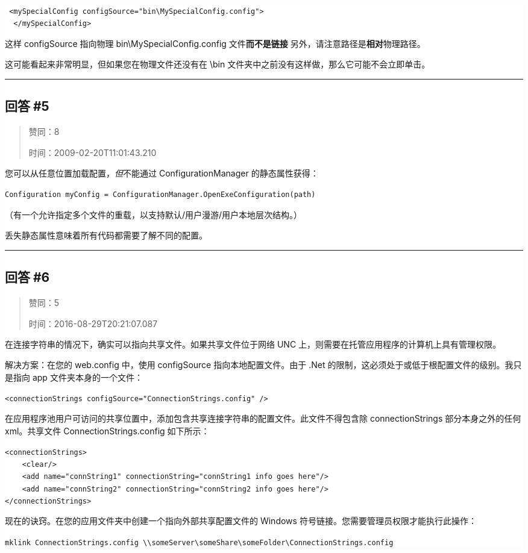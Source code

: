 ```
 <mySpecialConfig configSource="bin\MySpecialConfig.config">
  </mySpecialConfig> 
```

这样 configSource 指向物理 bin\MySpecialConfig.config 文件**而不是链接** 另外，请注意路径是**相对**物理路径。

这可能看起来非常明显，但如果您在物理文件还没有在 \bin 文件夹中之前没有这样做，那么它可能不会立即单击。

* * *

## 回答 #5

> 赞同：8
> 
> 时间：2009-02-20T11:01:43.210

您可以从任意位置加载配置，*但*不能通过 ConfigurationManager 的静态属性获得：

```
Configuration myConfig = ConfigurationManager.OpenExeConfiguration(path) 
```

（有一个允许指定多个文件的重载，以支持默认/用户漫游/用户本地层次结构。）

丢失静态属性意味着所有代码都需要了解不同的配置。

* * *

## 回答 #6

> 赞同：5
> 
> 时间：2016-08-29T20:21:07.087

在连接字符串的情况下，确实可以指向共享文件。如果共享文件位于网络 UNC 上，则需要在托管应用程序的计算机上具有管理权限。

解决方案：在您的 web.config 中，使用 configSource 指向本地配置文件。由于 .Net 的限制，这必须处于或低于根配置文件的级别。我只是指向 app 文件夹本身的一个文件：

```
<connectionStrings configSource="ConnectionStrings.config" /> 
```

在应用程序池用户可访问的共享位置中，添加包含共享连接字符串的配置文件。此文件不得包含除 connectionStrings 部分本身之外的任何 xml。共享文件 ConnectionStrings.config 如下所示：

```
<connectionStrings>
    <clear/>
    <add name="connString1" connectionString="connString1 info goes here"/>
    <add name="connString2" connectionString="connString2 info goes here"/>
</connectionStrings> 
```

现在的诀窍。在您的应用文件夹中创建一个指向外部共享配置文件的 Windows 符号链接。您需要管理员权限才能执行此操作：

```
mklink ConnectionStrings.config \\someServer\someShare\someFolder\ConnectionStrings.config 
```
